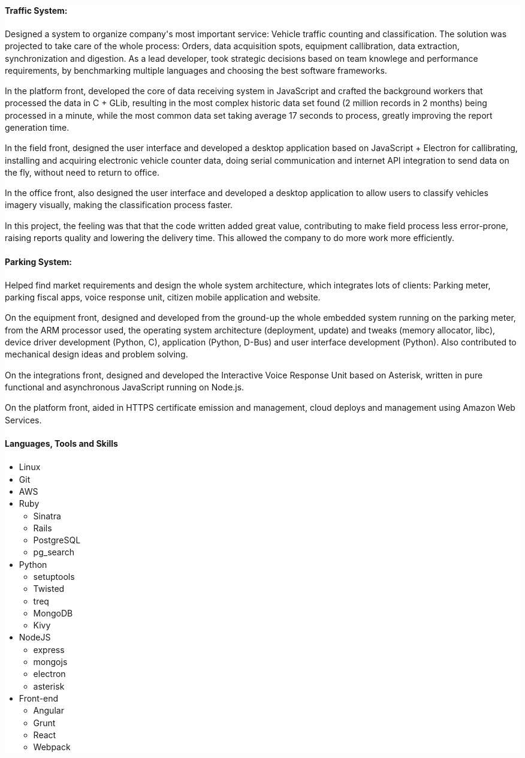 #### Traffic System:
Designed a system to organize company's most important service: Vehicle traffic counting and classification. The solution was projected to take care of the whole process: Orders, data acquisition spots, equipment callibration, data extraction, synchronization and digestion. As a lead developer, took strategic decisions based on team knowlege and performance requirements, by  benchmarking multiple languages and choosing the best software frameworks.

In the platform front, developed the core of data receiving system in JavaScript and crafted the background workers that processed the data in C + GLib, resulting in the most complex historic data set found (2 million records in 2 months) being processed in a minute, while the most common data set taking average 17 seconds to process, greatly improving the report generation time.

In the field front, designed the user interface and developed a desktop application based on JavaScript + Electron for callibrating, installing and acquiring electronic vehicle counter data, doing serial communication and internet API integration to send data on the fly, without need to return to office.

In the office front, also designed the user interface and developed a desktop application to allow users to classify vehicles imagery visually, making the classification process faster.

In this project, the feeling was that that the code written added great value, contributing to make field process less error-prone, raising reports quality and lowering the delivery time. This allowed the company to do more work more efficiently.

#### Parking System:
Helped find market requirements and design the whole system architecture, which integrates lots of clients: Parking meter, parking fiscal apps, voice response unit, citizen mobile application and website.

On the equipment front, designed and developed from the ground-up the whole embedded system running on the parking meter, from the ARM processor used, the operating system architecture (deployment, update) and tweaks (memory allocator, libc), device driver development (Python, C), application (Python, D-Bus) and user interface development (Python). Also contributed to mechanical design ideas and problem solving.

On the integrations front, designed and developed the Interactive Voice Response Unit based on Asterisk, written in pure functional and asynchronous JavaScript running on Node.js.

On the platform front, aided in HTTPS certificate emission and management, cloud deploys and management using Amazon Web Services.

#### Languages, Tools and Skills

* Linux
* Git
* AWS
* Ruby
  - Sinatra
  - Rails
  - PostgreSQL
  - pg_search
* Python
  - setuptools
  - Twisted
  - treq
  - MongoDB
  - Kivy
* NodeJS
  - express
  - mongojs
  - electron
  - asterisk
* Front-end
  - Angular
  - Grunt
  - React
  - Webpack